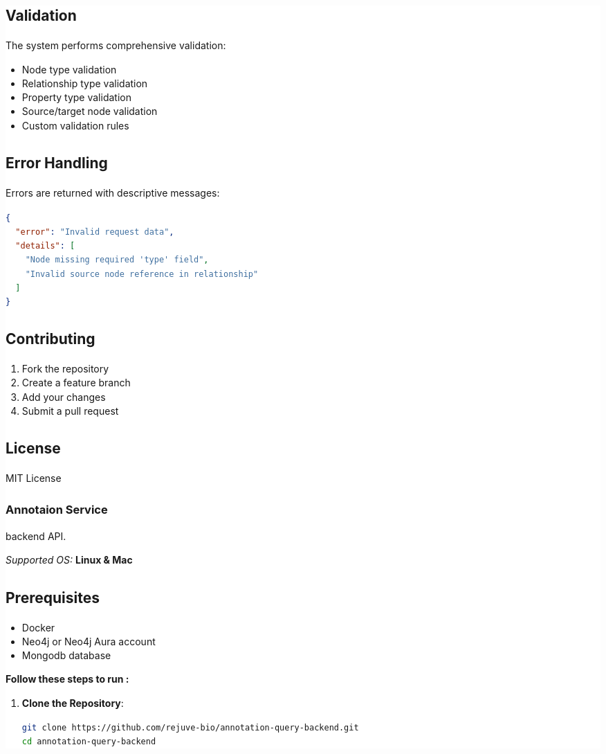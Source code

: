 ## Validation

The system performs comprehensive validation:

- Node type validation
- Relationship type validation
- Property type validation
- Source/target node validation
- Custom validation rules

## Error Handling

Errors are returned with descriptive messages:

```json
{
  "error": "Invalid request data",
  "details": [
    "Node missing required 'type' field",
    "Invalid source node reference in relationship"
  ]
}
```

## Contributing

1. Fork the repository
2. Create a feature branch
3. Add your changes
4. Submit a pull request

## License

MIT License

### Annotaion Service

backend API.

_Supported OS:_ **Linux & Mac**

## Prerequisites

- Docker
- Neo4j or Neo4j Aura account
- Mongodb database

**Follow these steps to run :**

1. **Clone the Repository**:

   ```sh
   git clone https://github.com/rejuve-bio/annotation-query-backend.git
   cd annotation-query-backend
   ```
